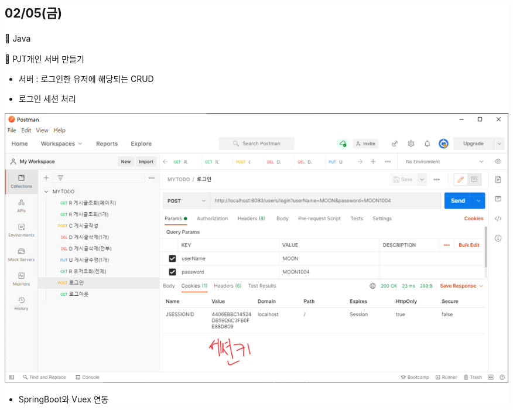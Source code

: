 


## 02/05(금)

:purple_heart: Java

:handshake: PJT개인 서버 만들기

- 서버 : 로그인한 유저에 해당되는 CRUD 

- 로그인 세션 처리

![image-20210205094806186](2_TIL.assets/image-20210205094806186.png)

- SpringBoot와 Vuex 연동
